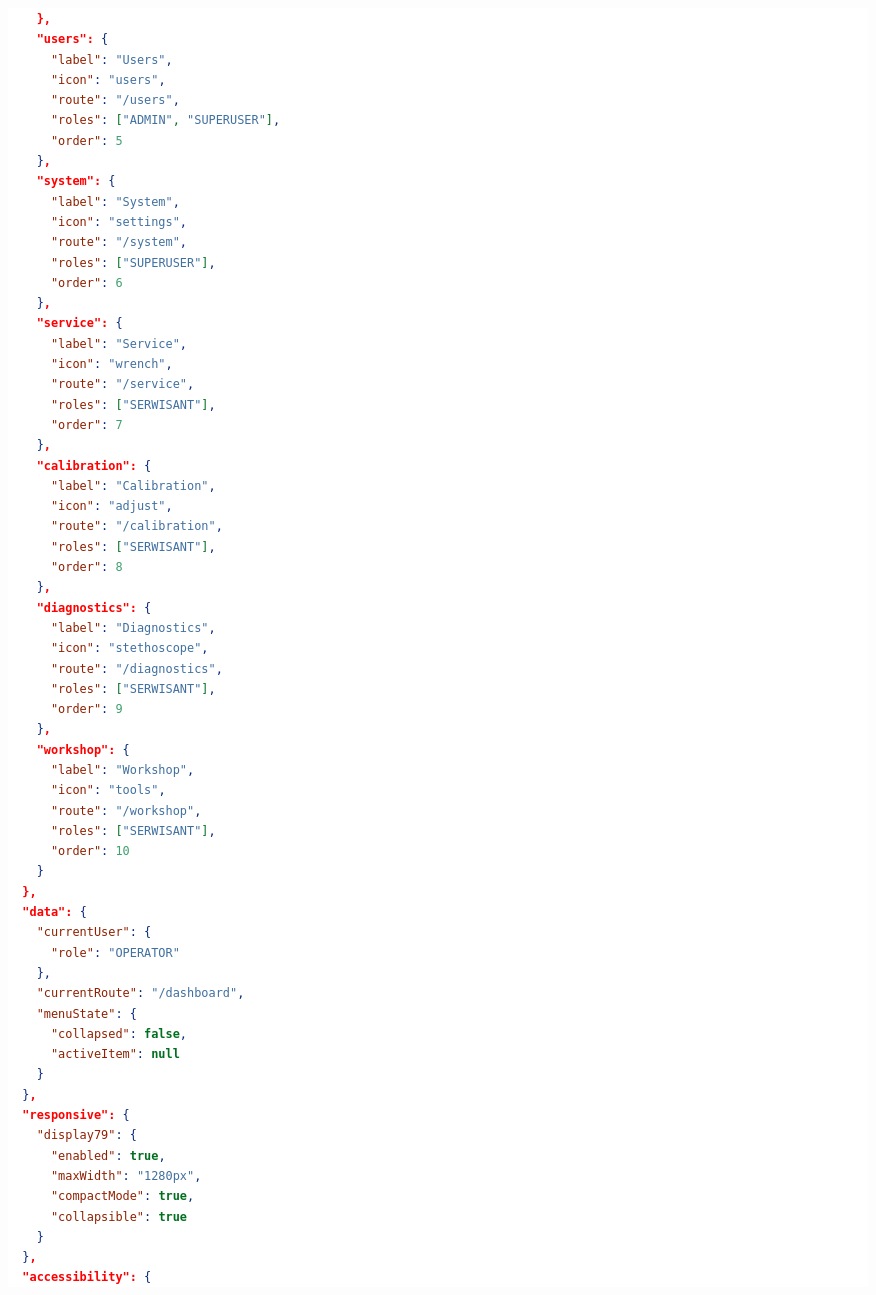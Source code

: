 ```json
    },
    "users": {
      "label": "Users",
      "icon": "users",
      "route": "/users",
      "roles": ["ADMIN", "SUPERUSER"],
      "order": 5
    },
    "system": {
      "label": "System",
      "icon": "settings",
      "route": "/system",
      "roles": ["SUPERUSER"],
      "order": 6
    },
    "service": {
      "label": "Service",
      "icon": "wrench",
      "route": "/service",
      "roles": ["SERWISANT"],
      "order": 7
    },
    "calibration": {
      "label": "Calibration",
      "icon": "adjust",
      "route": "/calibration",
      "roles": ["SERWISANT"],
      "order": 8
    },
    "diagnostics": {
      "label": "Diagnostics",
      "icon": "stethoscope",
      "route": "/diagnostics",
      "roles": ["SERWISANT"],
      "order": 9
    },
    "workshop": {
      "label": "Workshop",
      "icon": "tools",
      "route": "/workshop",
      "roles": ["SERWISANT"],
      "order": 10
    }
  },
  "data": {
    "currentUser": {
      "role": "OPERATOR"
    },
    "currentRoute": "/dashboard",
    "menuState": {
      "collapsed": false,
      "activeItem": null
    }
  },
  "responsive": {
    "display79": {
      "enabled": true,
      "maxWidth": "1280px",
      "compactMode": true,
      "collapsible": true
    }
  },
  "accessibility": {
```